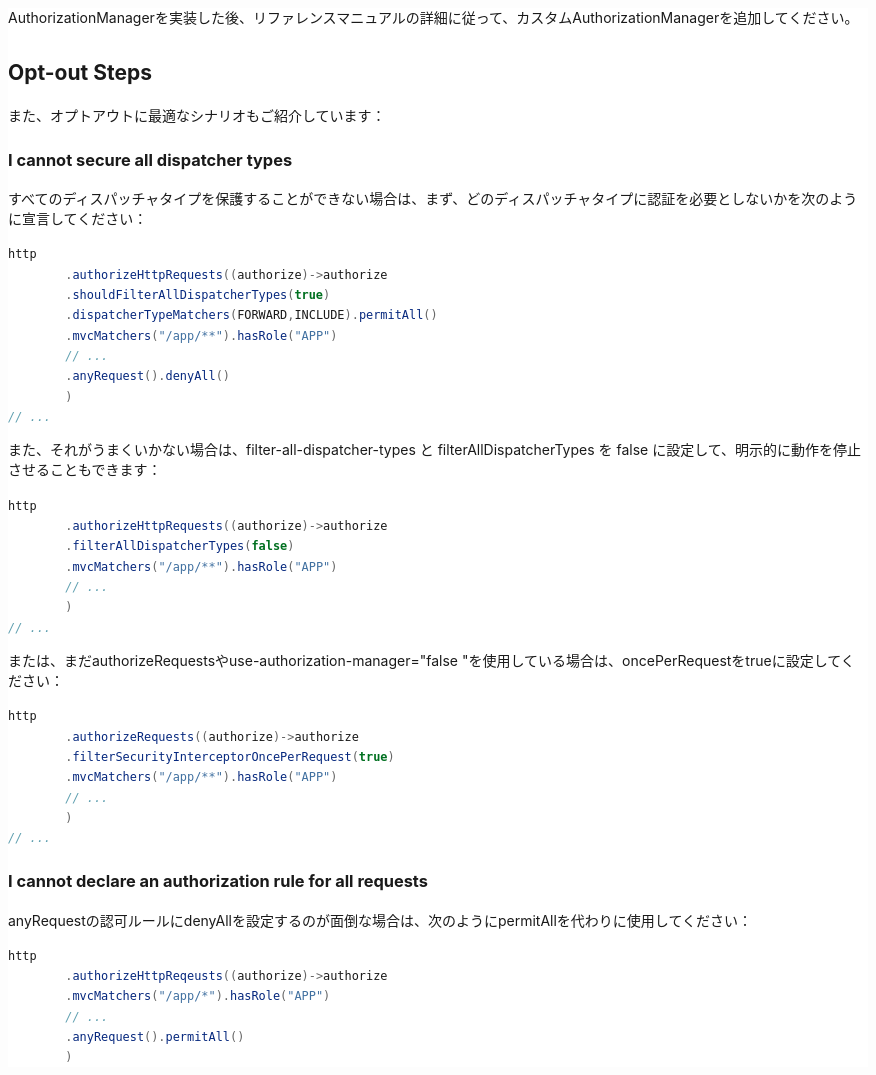 AuthorizationManagerを実装した後、リファレンスマニュアルの詳細に従って、カスタムAuthorizationManagerを追加してください。

## Opt-out Steps

また、オプトアウトに最適なシナリオもご紹介しています：

### I cannot secure all dispatcher types

すべてのディスパッチャタイプを保護することができない場合は、まず、どのディスパッチャタイプに認証を必要としないかを次のように宣言してください：

```java
http
        .authorizeHttpRequests((authorize)->authorize
        .shouldFilterAllDispatcherTypes(true)
        .dispatcherTypeMatchers(FORWARD,INCLUDE).permitAll()
        .mvcMatchers("/app/**").hasRole("APP")
        // ...
        .anyRequest().denyAll()
        )
// ...
```

また、それがうまくいかない場合は、filter-all-dispatcher-types と filterAllDispatcherTypes を false に設定して、明示的に動作を停止させることもできます：

```java
http
        .authorizeHttpRequests((authorize)->authorize
        .filterAllDispatcherTypes(false)
        .mvcMatchers("/app/**").hasRole("APP")
        // ...
        )
// ...
```

または、まだauthorizeRequestsやuse-authorization-manager="false "を使用している場合は、oncePerRequestをtrueに設定してください：

```java
http
        .authorizeRequests((authorize)->authorize
        .filterSecurityInterceptorOncePerRequest(true)
        .mvcMatchers("/app/**").hasRole("APP")
        // ...
        )
// ...
```

### I cannot declare an authorization rule for all requests

anyRequestの認可ルールにdenyAllを設定するのが面倒な場合は、次のようにpermitAllを代わりに使用してください：

```java
http
        .authorizeHttpReqeusts((authorize)->authorize
        .mvcMatchers("/app/*").hasRole("APP")
        // ...
        .anyRequest().permitAll()
        )
```
